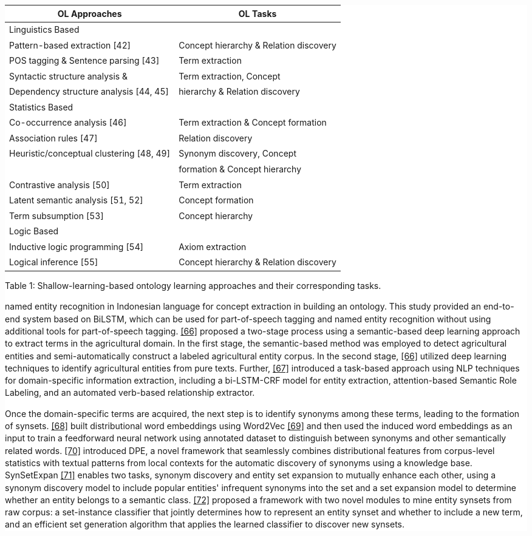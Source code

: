 | OL Approaches                            | OL Tasks                               |
|------------------------------------------|----------------------------------------|
| Linguistics Based                        |                                        |
| Pattern-based extraction [42]            | Concept hierarchy & Relation discovery |
| POS tagging & Sentence parsing [43]      | Term extraction                        |
| Syntactic structure analysis &           | Term extraction, Concept               |
| Dependency structure analysis [44, 45]   | hierarchy & Relation discovery         |
| Statistics Based                         |                                        |
| Co-occurrence analysis [46]              | Term extraction & Concept formation    |
| Association rules [47]                   | Relation discovery                     |
| Heuristic/conceptual clustering [48, 49] | Synonym discovery, Concept             |
|                                          | formation & Concept hierarchy          |
| Contrastive analysis [50]                | Term extraction                        |
| Latent semantic analysis [51, 52]        | Concept formation                      |
| Term subsumption [53]                    | Concept hierarchy                      |
| Logic Based                              |                                        |
| Inductive logic programming [54]         | Axiom extraction                       |
| Logical inference [55]                   | Concept hierarchy & Relation discovery |

Table 1: Shallow-learning-based ontology learning approaches and their corresponding tasks.

named entity recognition in Indonesian language for concept extraction in building an ontology. This study provided an end-to-end system based on BiLSTM, which can be used for part-of-speech tagging and named entity recognition without using additional tools for part-of-speech tagging. [\[66\]](#page-11-8) proposed a two-stage process using a semantic-based deep learning approach to extract terms in the agricultural domain. In the first stage, the semantic-based method was employed to detect agricultural entities and semi-automatically construct a labeled agricultural entity corpus. In the second stage, [\[66\]](#page-11-8) utilized deep learning techniques to identify agricultural entities from pure texts. Further, [\[67\]](#page-11-9) introduced a task-based approach using NLP techniques for domain-specific information extraction, including a bi-LSTM-CRF model for entity extraction, attention-based Semantic Role Labeling, and an automated verb-based relationship extractor.

Once the domain-specific terms are acquired, the next step is to identify synonyms among these terms, leading to the formation of synsets. [\[68\]](#page-11-10) built distributional word embeddings using Word2Vec [\[69\]](#page-11-11) and then used the induced word embeddings as an input to train a feedforward neural network using annotated dataset to distinguish between synonyms and other semantically related words. [\[70\]](#page-11-12) introduced DPE, a novel framework that seamlessly combines distributional features from corpus-level statistics with textual patterns from local contexts for the automatic discovery of synonyms using a knowledge base. SynSetExpan [\[71\]](#page-11-13) enables two tasks, synonym discovery and entity set expansion to mutually enhance each other, using a synonym discovery model to include popular entities' infrequent synonyms into the set and a set expansion model to determine whether an entity belongs to a semantic class. [\[72\]](#page-11-14) proposed a framework with two novel modules to mine entity synsets from raw corpus: a set-instance classifier that jointly determines how to represent an entity synset and whether to include a new term, and an efficient set generation algorithm that applies the learned classifier to discover new synsets.
